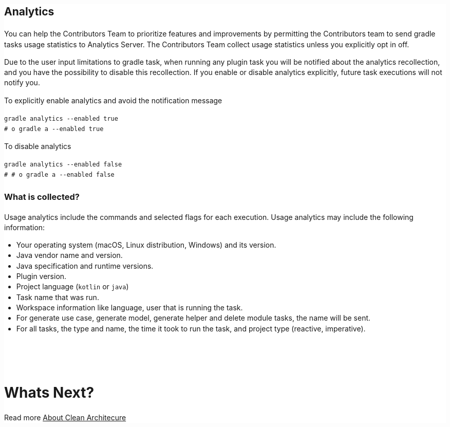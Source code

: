 ## Analytics

You can help the Contributors Team to prioritize features and improvements by permitting the Contributors team to send
gradle tasks usage statistics to Analytics Server.
The Contributors Team collect usage statistics unless you explicitly opt in off. 

Due to the user input limitations to gradle task, when running any plugin task you will be notified about the analytics
recollection, and you have the possibility to disable this recollection. If you enable or disable analytics explicitly,
future task executions will not notify you.

To explicitly enable analytics and avoid the notification message
```shell
gradle analytics --enabled true
# o gradle a --enabled true
```

To disable analytics
```shell
gradle analytics --enabled false
# # o gradle a --enabled false
```

### What is collected?

Usage analytics include the commands and selected flags for each execution.
Usage analytics may include the following information:

- Your operating system \(macOS, Linux distribution, Windows\) and its version.
- Java vendor name and version.
- Java specification and runtime versions.
- Plugin version.
- Project language (`kotlin` or `java`)
- Task name that was run.
- Workspace information like language, user that is running the task.
- For generate use case, generate model, generate helper and delete module tasks, the name will be sent.
- For all tasks, the type and name, the time it took to run the task, and project type (reactive, imperative).

<br><br>

# Whats Next?

Read more  [About Clean Architecure](https://medium.com/bancolombia-tech/clean-architecture-aislando-los-detalles-4f9530f35d7a)
